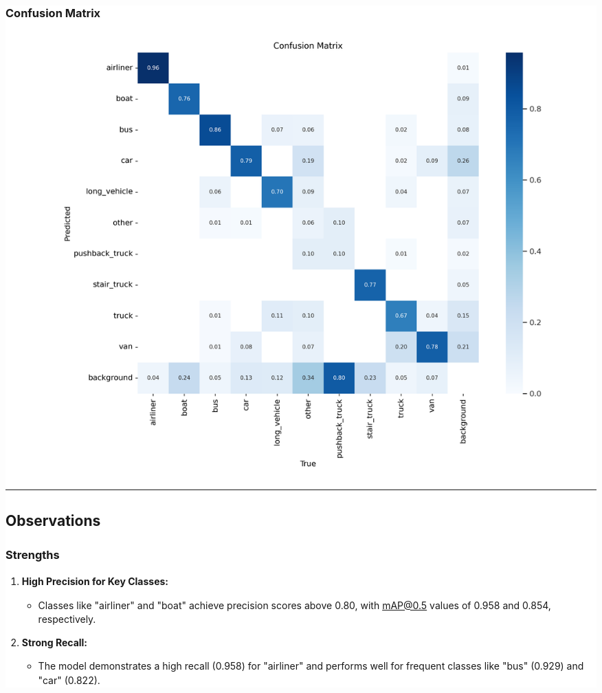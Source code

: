### Confusion Matrix

![Confusion Matrix](imgs/yolov5C3HB/confusion_matrix.png)

---

## Observations

### Strengths

1. **High Precision for Key Classes:**

   - Classes like "airliner" and "boat" achieve precision scores above 0.80, with mAP@0.5 values of 0.958 and 0.854, respectively.

2. **Strong Recall:**

   - The model demonstrates a high recall (0.958) for "airliner" and performs well for frequent classes like "bus" (0.929) and "car" (0.822).
